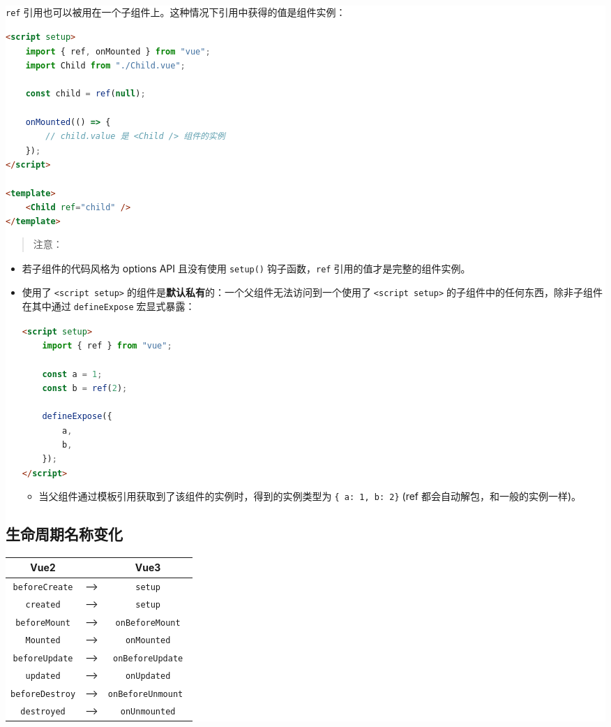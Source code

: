 `ref` 引用也可以被用在一个子组件上。这种情况下引用中获得的值是组件实例：

```html
<script setup>
    import { ref, onMounted } from "vue";
    import Child from "./Child.vue";

    const child = ref(null);

    onMounted(() => {
        // child.value 是 <Child /> 组件的实例
    });
</script>

<template>
    <Child ref="child" />
</template>
```

> 注意：

-   若子组件的代码风格为 options API 且没有使用 `setup()` 钩子函数，`ref` 引用的值才是完整的组件实例。

-   使用了 `<script setup>` 的组件是**默认私有**的：一个父组件无法访问到一个使用了 `<script setup>` 的子组件中的任何东西，除非子组件在其中通过 `defineExpose` 宏显式暴露：

    ```html
    <script setup>
        import { ref } from "vue";

        const a = 1;
        const b = ref(2);

        defineExpose({
            a,
            b,
        });
    </script>
    ```

    -   当父组件通过模板引用获取到了该组件的实例时，得到的实例类型为 `{ a: 1, b: 2}` (ref 都会自动解包，和一般的实例一样)。

## 生命周期名称变化

|      Vue2       |     |        Vue3        |
| :-------------: | :-: | :----------------: |
| `beforeCreate`  | --> |      `setup`       |
|    `created`    | --> |      `setup`       |
|  `beforeMount`  | --> |  `onBeforeMount`   |
|    `Mounted`    | --> |    `onMounted`     |
| `beforeUpdate`  | --> |  `onBeforeUpdate`  |
|    `updated`    | --> |    `onUpdated`     |
| `beforeDestroy` | --> | `onBeforeUnmount ` |
|   `destroyed`   | --> |   `onUnmounted`    |
